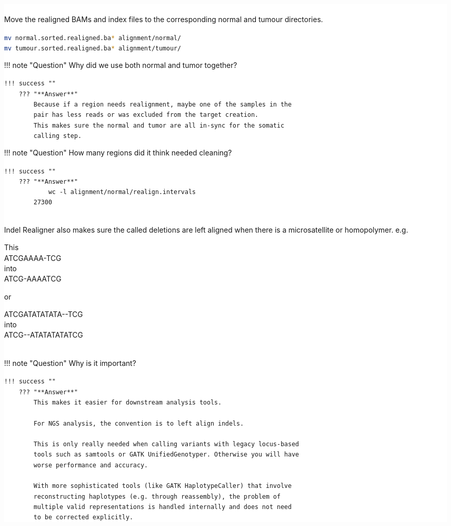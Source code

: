 <br>
Move the realigned BAMs and index files to the corresponding normal and
tumour directories.

  ```bash  
  mv normal.sorted.realigned.ba* alignment/normal/
  mv tumour.sorted.realigned.ba* alignment/tumour/
  ```


!!! note "Question"
    Why did we use both normal and tumor together?


    !!! success ""
        ??? "**Answer**"
            Because if a region needs realignment, maybe one of the samples in the
            pair has less reads or was excluded from the target creation.
            This makes sure the normal and tumor are all in-sync for the somatic
            calling step.

!!! note "Question"
    How many regions did it think needed cleaning?

    !!! success ""
        ??? "**Answer**"
                wc -l alignment/normal/realign.intervals
            27300

<br>
Indel Realigner also makes sure the called deletions are left aligned
when there is a microsatellite or homopolymer. e.g.

This  
  ATCGAAAA-TCG  
  into  
  ATCG-AAAATCG  

or  

  ATCGATATATATA--TCG  
  into  
  ATCG--ATATATATATCG  

<br>
!!! note "Question"
    Why is it important?

    !!! success ""
        ??? "**Answer**"
            This makes it easier for downstream analysis tools.

            For NGS analysis, the convention is to left align indels.

            This is only really needed when calling variants with legacy locus-based
            tools such as samtools or GATK UnifiedGenotyper. Otherwise you will have
            worse performance and accuracy.

            With more sophisticated tools (like GATK HaplotypeCaller) that involve
            reconstructing haplotypes (e.g. through reassembly), the problem of
            multiple valid representations is handled internally and does not need
            to be corrected explicitly.
